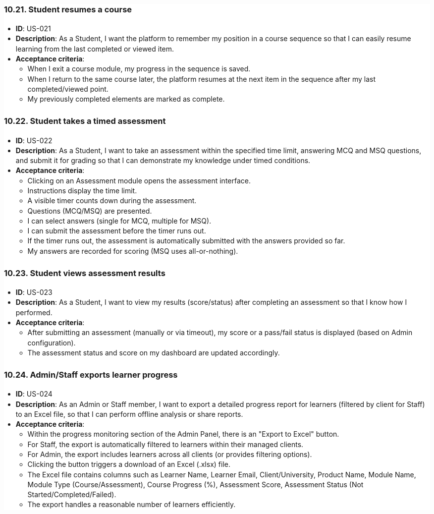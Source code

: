 ### 10.21. Student resumes a course
*   **ID**: US-021
*   **Description**: As a Student, I want the platform to remember my position in a course sequence so that I can easily resume learning from the last completed or viewed item.
*   **Acceptance criteria**:
    *   When I exit a course module, my progress in the sequence is saved.
    *   When I return to the same course later, the platform resumes at the next item in the sequence after my last completed/viewed point.
    *   My previously completed elements are marked as complete.

### 10.22. Student takes a timed assessment
*   **ID**: US-022
*   **Description**: As a Student, I want to take an assessment within the specified time limit, answering MCQ and MSQ questions, and submit it for grading so that I can demonstrate my knowledge under timed conditions.
*   **Acceptance criteria**:
    *   Clicking on an Assessment module opens the assessment interface.
    *   Instructions display the time limit.
    *   A visible timer counts down during the assessment.
    *   Questions (MCQ/MSQ) are presented.
    *   I can select answers (single for MCQ, multiple for MSQ).
    *   I can submit the assessment before the timer runs out.
    *   If the timer runs out, the assessment is automatically submitted with the answers provided so far.
    *   My answers are recorded for scoring (MSQ uses all-or-nothing).

### 10.23. Student views assessment results
*   **ID**: US-023
*   **Description**: As a Student, I want to view my results (score/status) after completing an assessment so that I know how I performed.
*   **Acceptance criteria**:
    *   After submitting an assessment (manually or via timeout), my score or a pass/fail status is displayed (based on Admin configuration).
    *   The assessment status and score on my dashboard are updated accordingly.

### 10.24. Admin/Staff exports learner progress
*   **ID**: US-024
*   **Description**: As an Admin or Staff member, I want to export a detailed progress report for learners (filtered by client for Staff) to an Excel file, so that I can perform offline analysis or share reports.
*   **Acceptance criteria**:
    *   Within the progress monitoring section of the Admin Panel, there is an "Export to Excel" button.
    *   For Staff, the export is automatically filtered to learners within their managed clients.
    *   For Admin, the export includes learners across all clients (or provides filtering options).
    *   Clicking the button triggers a download of an Excel (.xlsx) file.
    *   The Excel file contains columns such as Learner Name, Learner Email, Client/University, Product Name, Module Name, Module Type (Course/Assessment), Course Progress (%), Assessment Score, Assessment Status (Not Started/Completed/Failed).
    *   The export handles a reasonable number of learners efficiently.